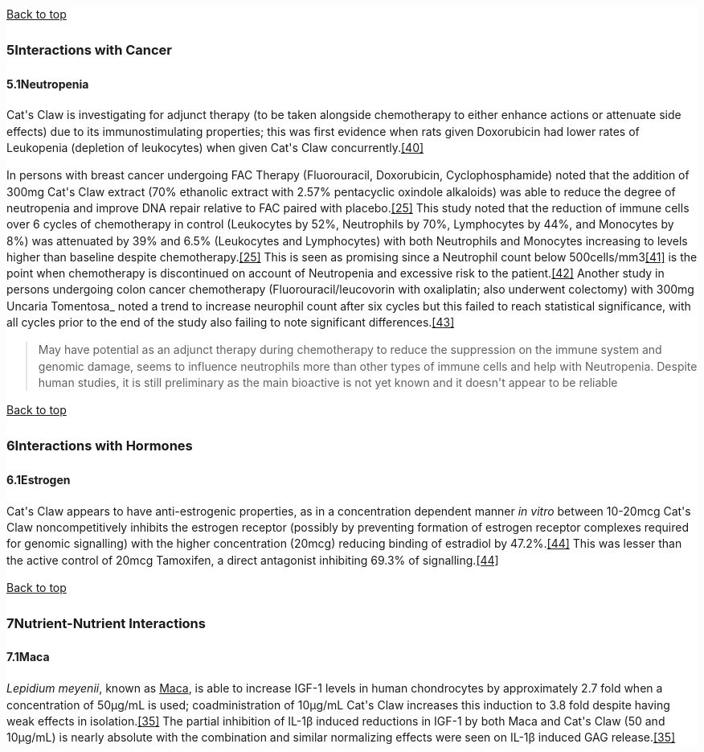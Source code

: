 
[Back to top](#c-inflammation-and-immunology)
### 5Interactions with Cancer

#### 5.1Neutropenia


Cat's Claw is investigating for adjunct therapy (to be taken alongside chemotherapy to either enhance actions or attenuate side effects) due to its immunostimulating properties; this was first evidence when rats given Doxorubicin had lower rates of Leukopenia (depletion of leukocytes) when given Cat's Claw concurrently.[[40]](#ref40)


In persons with breast cancer undergoing FAC Therapy (Fluorouracil, Doxorubicin, Cyclophosphamide) noted that the addition of 300mg Cat's Claw extract (70% ethanolic extract with 2.57% pentacyclic oxindole alkaloids) was able to reduce the degree of neutropenia and improve DNA repair relative to FAC paired with placebo.[[25]](#ref25) This study noted that the reduction of immune cells over 6 cycles of chemotherapy in control (Leukocytes by 52%, Neutrophils by 70%, Lymphocytes by 44%, and Monocytes by 8%) was attenuated by 39% and 6.5% (Leukocytes and Lymphocytes) with both Neutrophils and Monocytes increasing to levels higher than baseline despite chemotherapy.[[25]](#ref25) This is seen as promising since a Neutrophil count below 500cells/mm3[[41]](#ref41) is the point when chemotherapy is discontinued on account of Neutropenia and excessive risk to the patient.[[42]](#ref42) Another study in persons undergoing colon cancer chemotherapy (Fluorouracil/leucovorin with oxaliplatin; also underwent colectomy) with 300mg Uncaria Tomentosa\_ noted a trend to increase neurophil count after six cycles but this failed to reach statistical significance, with all cycles prior to the end of the study also failing to note significant differences.[[43]](#ref43)



> May have potential as an adjunct therapy during chemotherapy to reduce the suppression on the immune system and genomic damage, seems to influence neutrophils more than other types of immune cells and help with Neutropenia. Despite human studies, it is still preliminary as the main bioactive is not yet known and it doesn't appear to be reliable


[Back to top](#c-interactions-with-cancer)
### 6Interactions with Hormones

#### 6.1Estrogen


Cat's Claw appears to have anti-estrogenic properties, as in a concentration dependent manner *in vitro* between 10-20mcg Cat's Claw noncompetitively inhibits the estrogen receptor (possibly by preventing formation of estrogen receptor complexes required for genomic signalling) with the higher concentration (20mcg) reducing binding of estradiol by 47.2%.[[44]](#ref44) This was lesser than the active control of 20mcg Tamoxifen, a direct antagonist inhibiting 69.3% of signalling.[[44]](#ref44)


[Back to top](#c-interactions-with-hormones)
### 7Nutrient-Nutrient Interactions

#### 7.1Maca


*Lepidium meyenii*, known as [Maca](/supplements/maca/), is able to increase IGF-1 levels in human chondrocytes by approximately 2.7 fold when a concentration of 50μg/mL is used; coadministration of 10μg/mL Cat's Claw increases this induction to 3.8 fold despite having weak effects in isolation.[[35]](#ref35) The partial inhibition of IL-1β induced reductions in IGF-1 by both Maca and Cat's Claw (50 and 10μg/mL) is nearly absolute with the combination and similar normalizing effects were seen on IL-1β induced GAG release.[[35]](#ref35)
